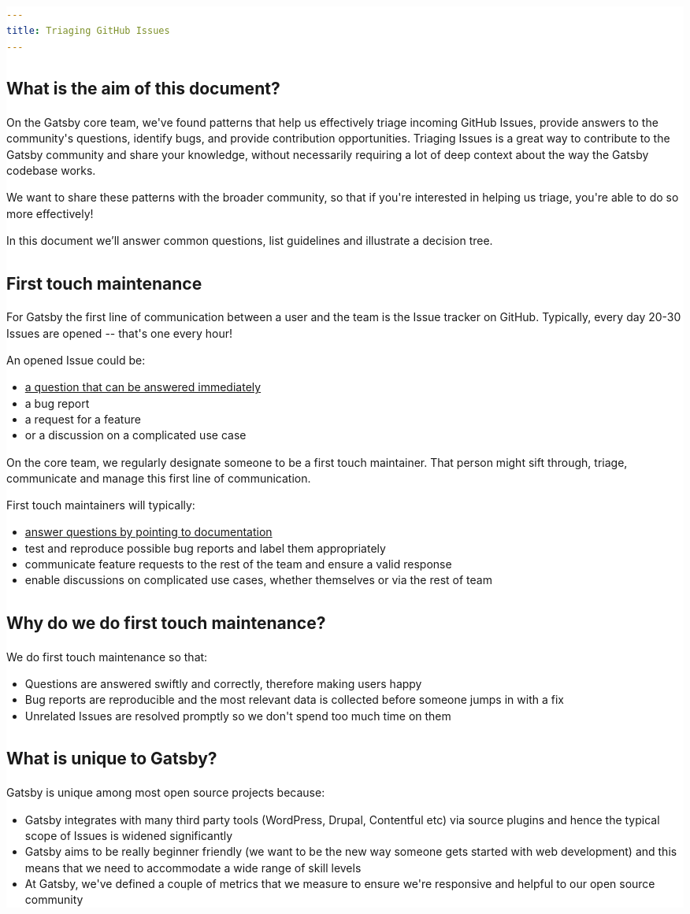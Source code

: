 ```yaml
---
title: Triaging GitHub Issues
---
```


## What is the aim of this document?

On the Gatsby core team, we've found patterns that help us effectively triage incoming GitHub Issues, provide answers to the community's questions, identify bugs, and provide contribution opportunities. Triaging Issues is a great way to contribute to the Gatsby community and share your knowledge, without necessarily requiring a lot of deep context about the way the Gatsby codebase works.

We want to share these patterns with the broader community, so that if you're interested in helping us triage, you're able to do so more effectively!

In this document we’ll answer common questions, list guidelines and illustrate a decision tree.

## First touch maintenance

For Gatsby the first line of communication between a user and the team is the Issue tracker on GitHub. Typically, every day 20-30 Issues are opened -- that's one every hour!

An opened Issue could be:

- [a question that can be answered immediately](#questions-with-immediate-answers)
- a bug report
- a request for a feature
- or a discussion on a complicated use case

On the core team, we regularly designate someone to be a first touch maintainer. That person might sift through, triage, communicate and manage this first line of communication.

First touch maintainers will typically:

- [answer questions by pointing to documentation](#questions-with-immediate-answers)
- test and reproduce possible bug reports and label them appropriately
- communicate feature requests to the rest of the team and ensure a valid response
- enable discussions on complicated use cases, whether themselves or via the rest of team

## Why do we do first touch maintenance?

We do first touch maintenance so that:

- Questions are answered swiftly and correctly, therefore making users happy
- Bug reports are reproducible and the most relevant data is collected before someone jumps in with a fix
- Unrelated Issues are resolved promptly so we don't spend too much time on them

## What is unique to Gatsby?

Gatsby is unique among most open source projects because:

- Gatsby integrates with many third party tools (WordPress, Drupal, Contentful etc) via source plugins and hence the typical scope of Issues is widened significantly
- Gatsby aims to be really beginner friendly (we want to be the new way someone gets started with web development) and this means that we need to accommodate a wide range of skill levels
- At Gatsby, we've defined a couple of metrics that we measure to ensure we're responsive and helpful to our open source community
